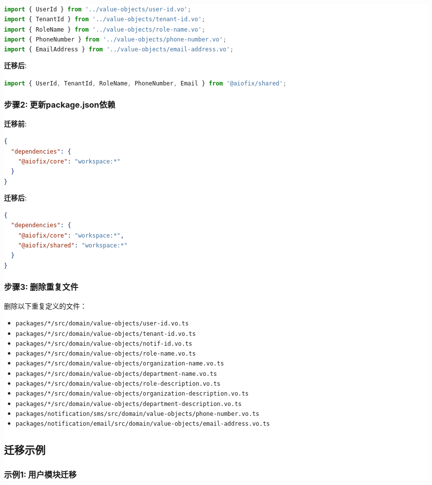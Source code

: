 ```typescript
import { UserId } from '../value-objects/user-id.vo';
import { TenantId } from '../value-objects/tenant-id.vo';
import { RoleName } from '../value-objects/role-name.vo';
import { PhoneNumber } from '../value-objects/phone-number.vo';
import { EmailAddress } from '../value-objects/email-address.vo';
```

**迁移后**:

```typescript
import { UserId, TenantId, RoleName, PhoneNumber, Email } from '@aiofix/shared';
```

### 步骤2: 更新package.json依赖

**迁移前**:

```json
{
  "dependencies": {
    "@aiofix/core": "workspace:*"
  }
}
```

**迁移后**:

```json
{
  "dependencies": {
    "@aiofix/core": "workspace:*",
    "@aiofix/shared": "workspace:*"
  }
}
```

### 步骤3: 删除重复文件

删除以下重复定义的文件：

- `packages/*/src/domain/value-objects/user-id.vo.ts`
- `packages/*/src/domain/value-objects/tenant-id.vo.ts`
- `packages/*/src/domain/value-objects/notif-id.vo.ts`
- `packages/*/src/domain/value-objects/role-name.vo.ts`
- `packages/*/src/domain/value-objects/organization-name.vo.ts`
- `packages/*/src/domain/value-objects/department-name.vo.ts`
- `packages/*/src/domain/value-objects/role-description.vo.ts`
- `packages/*/src/domain/value-objects/organization-description.vo.ts`
- `packages/*/src/domain/value-objects/department-description.vo.ts`
- `packages/notification/sms/src/domain/value-objects/phone-number.vo.ts`
- `packages/notification/email/src/domain/value-objects/email-address.vo.ts`

## 迁移示例

### 示例1: 用户模块迁移
